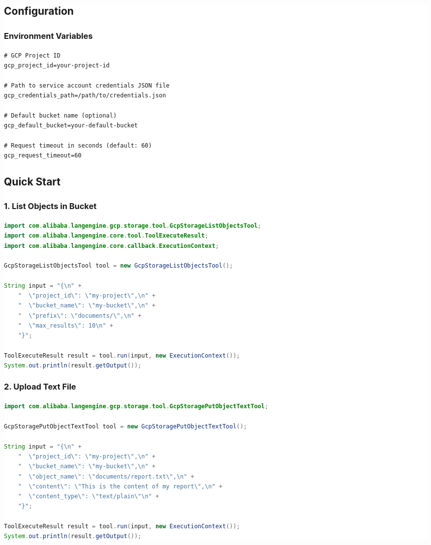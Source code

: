 ## Configuration

### Environment Variables

```properties
# GCP Project ID
gcp_project_id=your-project-id

# Path to service account credentials JSON file
gcp_credentials_path=/path/to/credentials.json

# Default bucket name (optional)
gcp_default_bucket=your-default-bucket

# Request timeout in seconds (default: 60)
gcp_request_timeout=60
```

## Quick Start

### 1. List Objects in Bucket

```java
import com.alibaba.langengine.gcp.storage.tool.GcpStorageListObjectsTool;
import com.alibaba.langengine.core.tool.ToolExecuteResult;
import com.alibaba.langengine.core.callback.ExecutionContext;

GcpStorageListObjectsTool tool = new GcpStorageListObjectsTool();

String input = "{\n" +
    "  \"project_id\": \"my-project\",\n" +
    "  \"bucket_name\": \"my-bucket\",\n" +
    "  \"prefix\": \"documents/\",\n" +
    "  \"max_results\": 10\n" +
    "}";

ToolExecuteResult result = tool.run(input, new ExecutionContext());
System.out.println(result.getOutput());
```

### 2. Upload Text File

```java
import com.alibaba.langengine.gcp.storage.tool.GcpStoragePutObjectTextTool;

GcpStoragePutObjectTextTool tool = new GcpStoragePutObjectTextTool();

String input = "{\n" +
    "  \"project_id\": \"my-project\",\n" +
    "  \"bucket_name\": \"my-bucket\",\n" +
    "  \"object_name\": \"documents/report.txt\",\n" +
    "  \"content\": \"This is the content of my report\",\n" +
    "  \"content_type\": \"text/plain\"\n" +
    "}";

ToolExecuteResult result = tool.run(input, new ExecutionContext());
System.out.println(result.getOutput());
```
